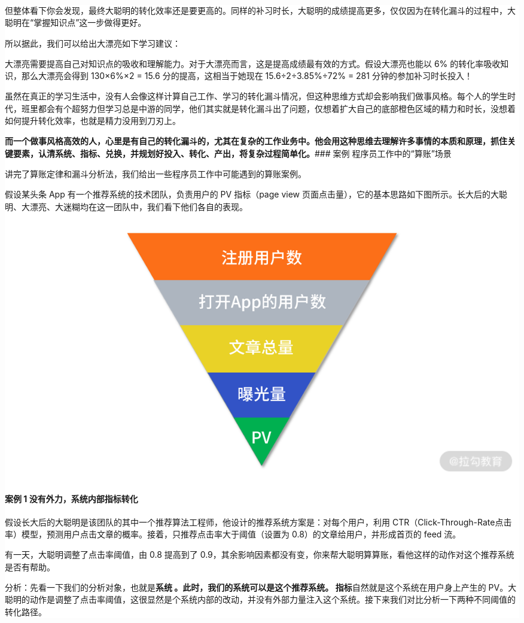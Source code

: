 但整体看下你会发现，最终大聪明的转化效率还是要更高的。同样的补习时长，大聪明的成绩提高更多，仅仅因为在转化漏斗的过程中，大聪明在“掌握知识点”这一步做得更好。

所以据此，我们可以给出大漂亮如下学习建议：

大漂亮需要提高自己对知识点的吸收和理解能力。对于大漂亮而言，这是提高成绩最有效的方式。假设大漂亮也能以 6% 的转化率吸收知识，那么大漂亮会得到 130×6%×2 = 15.6 分的提高，这相当于她现在 15.6÷2÷3.85%÷72% = 281 分钟的参加补习时长投入！

虽然在真正的学习生活中，没有人会像这样计算自己工作、学习的转化漏斗情况，但这种思维方式却会影响我们做事风格。每个人的学生时代，班里都会有个超努力但学习总是中游的同学，他们其实就是转化漏斗出了问题，仅想着扩大自己的底部橙色区域的精力和时长，没想着如何提升转化效率，也就是精力没用到刀刃上。

**而一个做事风格高效的人，心里是有自己的转化漏斗的，尤其在复杂的工作业务中。他会用这种思维去理解许多事情的本质和原理，抓住关键要素，认清系统、指标、兑换，并规划好投入、转化、产出，将复杂过程简单化。**### 案例 程序员工作中的“算账”场景

讲完了算账定律和漏斗分析法，我们给出一些程序员工作中可能遇到的算账案例。

假设某头条 App 有一个推荐系统的技术团队，负责用户的 PV 指标（page view 页面点击量），它的基本思路如下图所示。长大后的大聪明、大漂亮、大迷糊均在这一团队中，我们看下他们各自的表现。

![图片7.png](assets/CgqCHl-dA6SAcd9qAAFe3REeIyk075.png)

#### 案例 1 没有外力，系统内部指标转化

假设长大后的大聪明是该团队的其中一个推荐算法工程师，他设计的推荐系统方案是：对每个用户，利用 CTR（Click-Through-Rate点击率）模型，预测用户点击文章的概率。接着，只推荐点击率大于阈值（设置为 0.8）的文章给用户，并形成首页的 feed 流。

有一天，大聪明调整了点击率阈值，由 0.8 提高到了 0.9，其余影响因素都没有变，你来帮大聪明算算账，看他这样的动作对这个推荐系统是否有帮助。

分析：先看一下我们的分析对象，也就是**系统 **。此时，我们的系统可以是这个推荐系统。** 指标**自然就是这个系统在用户身上产生的 PV。大聪明的动作是调整了点击率阈值，这很显然是个系统内部的改动，并没有外部力量注入这个系统。接下来我们对比分析一下两种不同阈值的转化路径。

